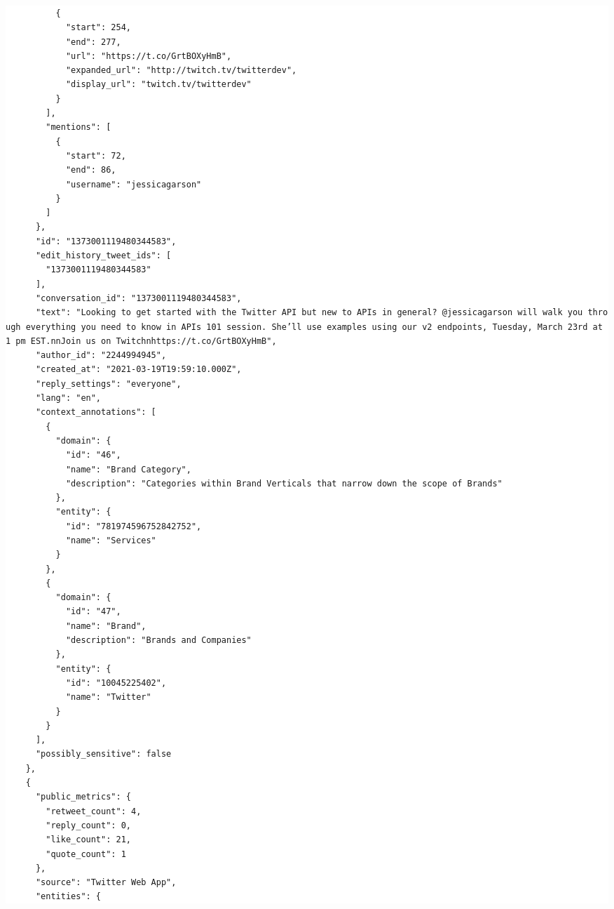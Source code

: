 ```
          {
            "start": 254,
            "end": 277,
            "url": "https://t.co/GrtBOXyHmB",
            "expanded_url": "http://twitch.tv/twitterdev",
            "display_url": "twitch.tv/twitterdev"
          }
        ],
        "mentions": [
          {
            "start": 72,
            "end": 86,
            "username": "jessicagarson"
          }
        ]
      },
      "id": "1373001119480344583",
      "edit_history_tweet_ids": [
        "1373001119480344583"
      ],
      "conversation_id": "1373001119480344583",
      "text": "Looking to get started with the Twitter API but new to APIs in general? @jessicagarson will walk you through everything you need to know in APIs 101 session. She’ll use examples using our v2 endpoints, Tuesday, March 23rd at 1 pm EST.nnJoin us on Twitchnhttps://t.co/GrtBOXyHmB",
      "author_id": "2244994945",
      "created_at": "2021-03-19T19:59:10.000Z",
      "reply_settings": "everyone",
      "lang": "en",
      "context_annotations": [
        {
          "domain": {
            "id": "46",
            "name": "Brand Category",
            "description": "Categories within Brand Verticals that narrow down the scope of Brands"
          },
          "entity": {
            "id": "781974596752842752",
            "name": "Services"
          }
        },
        {
          "domain": {
            "id": "47",
            "name": "Brand",
            "description": "Brands and Companies"
          },
          "entity": {
            "id": "10045225402",
            "name": "Twitter"
          }
        }
      ],
      "possibly_sensitive": false
    },
    {
      "public_metrics": {
        "retweet_count": 4,
        "reply_count": 0,
        "like_count": 21,
        "quote_count": 1
      },
      "source": "Twitter Web App",
      "entities": {
```
